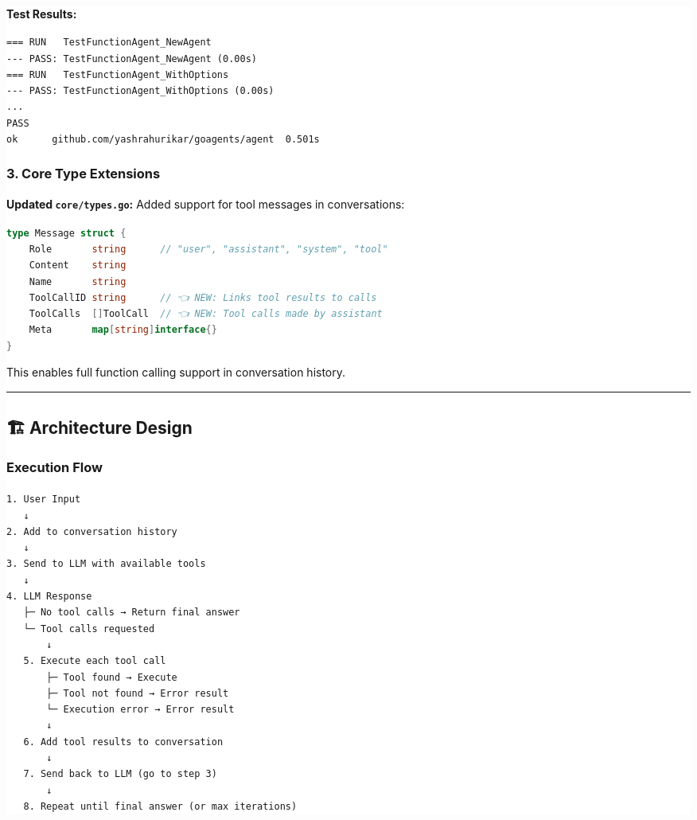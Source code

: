 **Test Results:**
```
=== RUN   TestFunctionAgent_NewAgent
--- PASS: TestFunctionAgent_NewAgent (0.00s)
=== RUN   TestFunctionAgent_WithOptions
--- PASS: TestFunctionAgent_WithOptions (0.00s)
...
PASS
ok      github.com/yashrahurikar/goagents/agent  0.501s
```

### 3. Core Type Extensions

**Updated `core/types.go`:**
Added support for tool messages in conversations:
```go
type Message struct {
    Role       string      // "user", "assistant", "system", "tool"
    Content    string
    Name       string
    ToolCallID string      // 👈 NEW: Links tool results to calls
    ToolCalls  []ToolCall  // 👈 NEW: Tool calls made by assistant
    Meta       map[string]interface{}
}
```

This enables full function calling support in conversation history.

---

## 🏗️ Architecture Design

### Execution Flow

```
1. User Input
   ↓
2. Add to conversation history
   ↓
3. Send to LLM with available tools
   ↓
4. LLM Response
   ├─ No tool calls → Return final answer
   └─ Tool calls requested
       ↓
   5. Execute each tool call
       ├─ Tool found → Execute
       ├─ Tool not found → Error result
       └─ Execution error → Error result
       ↓
   6. Add tool results to conversation
       ↓
   7. Send back to LLM (go to step 3)
       ↓
   8. Repeat until final answer (or max iterations)
```
